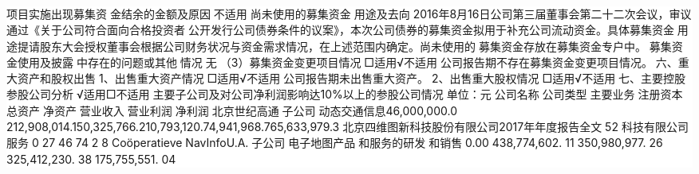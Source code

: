 项目实施出现募集资
金结余的金额及原因
不适用
尚未使用的募集资金
用途及去向
2016年8月16日公司第三届董事会第二十二次会议，审议通过《关于公司符合面向合格投资者
公开发行公司债券条件的议案》，本次公司债券的募集资金拟用于补充公司流动资金。具体募集资金
用途提请股东大会授权董事会根据公司财务状况与资金需求情况，在上述范围内确定。尚未使用的
募集资金存放在募集资金专户中。
募集资金使用及披露
中存在的问题或其他
情况
无
（3）募集资金变更项目情况
□适用√不适用
公司报告期不存在募集资金变更项目情况。
六、重大资产和股权出售
1、出售重大资产情况
□适用√不适用
公司报告期未出售重大资产。
2、出售重大股权情况
□适用√不适用
七、主要控股参股公司分析
√适用□不适用
主要子公司及对公司净利润影响达10%以上的参股公司情况
单位：元
公司名称
公司类型
主要业务
注册资本
总资产
净资产
营业收入
营业利润
净利润
北京世纪高通
子公司
动态交通信息46,000,000.0
212,908,014.150,325,766.210,793,120.74,941,968.765,633,979.3
北京四维图新科技股份有限公司2017年年度报告全文
52
科技有限公司
服务
0
27
46
74
2
8
Coöperatieve
NavInfoU.A.
子公司
电子地图产品
和服务的研发
和销售
0.00
438,774,602.
11
350,980,977.
26
325,412,230.
38
175,755,551.
04